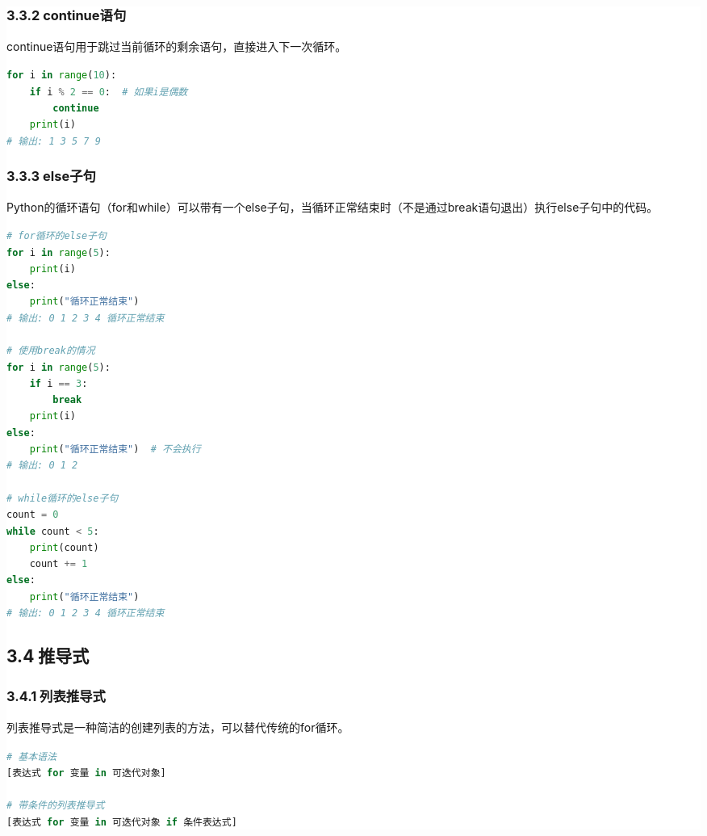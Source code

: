 ### 3.3.2 continue语句

continue语句用于跳过当前循环的剩余语句，直接进入下一次循环。

```python
for i in range(10):
    if i % 2 == 0:  # 如果i是偶数
        continue
    print(i)
# 输出: 1 3 5 7 9
```

### 3.3.3 else子句

Python的循环语句（for和while）可以带有一个else子句，当循环正常结束时（不是通过break语句退出）执行else子句中的代码。

```python
# for循环的else子句
for i in range(5):
    print(i)
else:
    print("循环正常结束")
# 输出: 0 1 2 3 4 循环正常结束

# 使用break的情况
for i in range(5):
    if i == 3:
        break
    print(i)
else:
    print("循环正常结束")  # 不会执行
# 输出: 0 1 2

# while循环的else子句
count = 0
while count < 5:
    print(count)
    count += 1
else:
    print("循环正常结束")
# 输出: 0 1 2 3 4 循环正常结束
```

## 3.4 推导式

### 3.4.1 列表推导式

列表推导式是一种简洁的创建列表的方法，可以替代传统的for循环。

```python
# 基本语法
[表达式 for 变量 in 可迭代对象]

# 带条件的列表推导式
[表达式 for 变量 in 可迭代对象 if 条件表达式]
```
